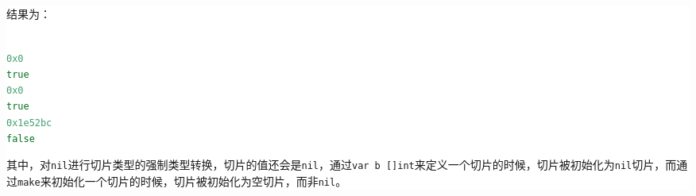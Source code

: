 结果为：

```go

0x0 
true 
0x0 
true 
0x1e52bc 
false

```

其中，对`nil`进行切片类型的强制类型转换，切片的值还会是`nil`，通过`var b []int`来定义一个切片的时候，切片被初始化为`nil`切片，而通过`make`来初始化一个切片的时候，切片被初始化为空切片，而非`nil`。
